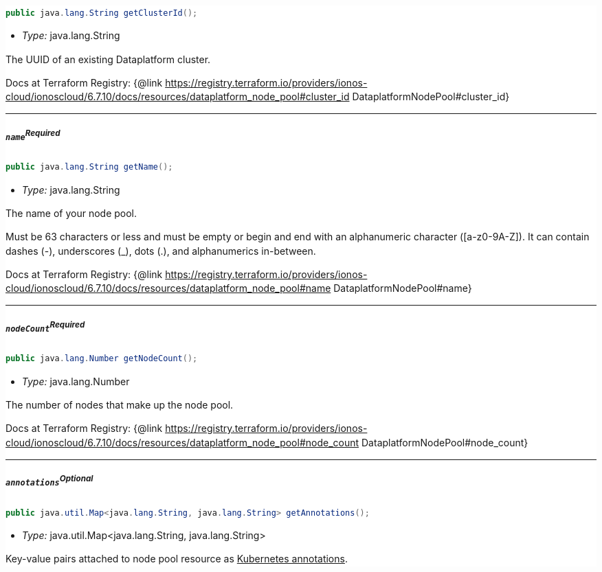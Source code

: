 ```java
public java.lang.String getClusterId();
```

- *Type:* java.lang.String

The UUID of an existing Dataplatform cluster.

Docs at Terraform Registry: {@link https://registry.terraform.io/providers/ionos-cloud/ionoscloud/6.7.10/docs/resources/dataplatform_node_pool#cluster_id DataplatformNodePool#cluster_id}

---

##### `name`<sup>Required</sup> <a name="name" id="@cdktf/provider-ionoscloud.dataplatformNodePool.DataplatformNodePoolConfig.property.name"></a>

```java
public java.lang.String getName();
```

- *Type:* java.lang.String

The name of your node pool.

Must be 63 characters or less and must be empty or begin and end with an alphanumeric character ([a-z0-9A-Z]). It can contain dashes (-), underscores (_), dots (.), and alphanumerics in-between.

Docs at Terraform Registry: {@link https://registry.terraform.io/providers/ionos-cloud/ionoscloud/6.7.10/docs/resources/dataplatform_node_pool#name DataplatformNodePool#name}

---

##### `nodeCount`<sup>Required</sup> <a name="nodeCount" id="@cdktf/provider-ionoscloud.dataplatformNodePool.DataplatformNodePoolConfig.property.nodeCount"></a>

```java
public java.lang.Number getNodeCount();
```

- *Type:* java.lang.Number

The number of nodes that make up the node pool.

Docs at Terraform Registry: {@link https://registry.terraform.io/providers/ionos-cloud/ionoscloud/6.7.10/docs/resources/dataplatform_node_pool#node_count DataplatformNodePool#node_count}

---

##### `annotations`<sup>Optional</sup> <a name="annotations" id="@cdktf/provider-ionoscloud.dataplatformNodePool.DataplatformNodePoolConfig.property.annotations"></a>

```java
public java.util.Map<java.lang.String, java.lang.String> getAnnotations();
```

- *Type:* java.util.Map<java.lang.String, java.lang.String>

Key-value pairs attached to node pool resource as [Kubernetes annotations](https://kubernetes.io/docs/concepts/overview/working-with-objects/annotations/).
